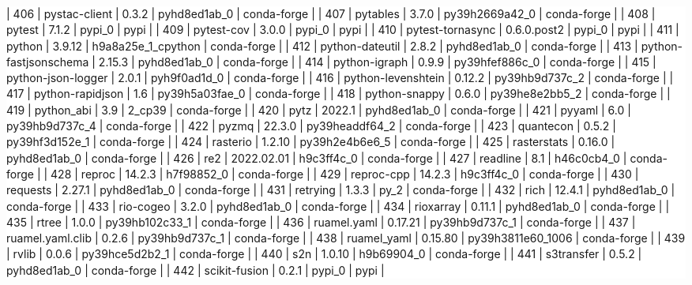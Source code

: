 | 406 | pystac-client                     | 0.3.2        | pyhd8ed1ab_0           | conda-forge |
| 407 | pytables                          | 3.7.0        | py39h2669a42_0         | conda-forge |
| 408 | pytest                            | 7.1.2        | pypi_0                 | pypi        |
| 409 | pytest-cov                        | 3.0.0        | pypi_0                 | pypi        |
| 410 | pytest-tornasync                  | 0.6.0.post2  | pypi_0                 | pypi        |
| 411 | python                            | 3.9.12       | h9a8a25e_1_cpython     | conda-forge |
| 412 | python-dateutil                   | 2.8.2        | pyhd8ed1ab_0           | conda-forge |
| 413 | python-fastjsonschema             | 2.15.3       | pyhd8ed1ab_0           | conda-forge |
| 414 | python-igraph                     | 0.9.9        | py39hfef886c_0         | conda-forge |
| 415 | python-json-logger                | 2.0.1        | pyh9f0ad1d_0           | conda-forge |
| 416 | python-levenshtein                | 0.12.2       | py39hb9d737c_2         | conda-forge |
| 417 | python-rapidjson                  | 1.6          | py39h5a03fae_0         | conda-forge |
| 418 | python-snappy                     | 0.6.0        | py39he8e2bb5_2         | conda-forge |
| 419 | python_abi                        | 3.9          | 2_cp39                 | conda-forge |
| 420 | pytz                              | 2022.1       | pyhd8ed1ab_0           | conda-forge |
| 421 | pyyaml                            | 6.0          | py39hb9d737c_4         | conda-forge |
| 422 | pyzmq                             | 22.3.0       | py39headdf64_2         | conda-forge |
| 423 | quantecon                         | 0.5.2        | py39hf3d152e_1         | conda-forge |
| 424 | rasterio                          | 1.2.10       | py39h2e4b6e6_5         | conda-forge |
| 425 | rasterstats                       | 0.16.0       | pyhd8ed1ab_0           | conda-forge |
| 426 | re2                               | 2022.02.01   | h9c3ff4c_0             | conda-forge |
| 427 | readline                          | 8.1          | h46c0cb4_0             | conda-forge |
| 428 | reproc                            | 14.2.3       | h7f98852_0             | conda-forge |
| 429 | reproc-cpp                        | 14.2.3       | h9c3ff4c_0             | conda-forge |
| 430 | requests                          | 2.27.1       | pyhd8ed1ab_0           | conda-forge |
| 431 | retrying                          | 1.3.3        | py_2                   | conda-forge |
| 432 | rich                              | 12.4.1       | pyhd8ed1ab_0           | conda-forge |
| 433 | rio-cogeo                         | 3.2.0        | pyhd8ed1ab_0           | conda-forge |
| 434 | rioxarray                         | 0.11.1       | pyhd8ed1ab_0           | conda-forge |
| 435 | rtree                             | 1.0.0        | py39hb102c33_1         | conda-forge |
| 436 | ruamel.yaml                       | 0.17.21      | py39hb9d737c_1         | conda-forge |
| 437 | ruamel.yaml.clib                  | 0.2.6        | py39hb9d737c_1         | conda-forge |
| 438 | ruamel_yaml                       | 0.15.80      | py39h3811e60_1006      | conda-forge |
| 439 | rvlib                             | 0.0.6        | py39hce5d2b2_1         | conda-forge |
| 440 | s2n                               | 1.0.10       | h9b69904_0             | conda-forge |
| 441 | s3transfer                        | 0.5.2        | pyhd8ed1ab_0           | conda-forge |
| 442 | scikit-fusion                     | 0.2.1        | pypi_0                 | pypi        |